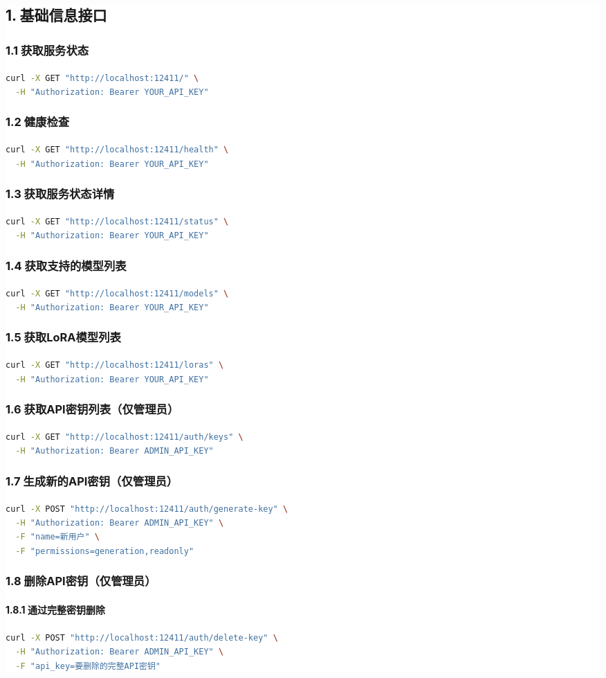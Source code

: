 ## 1. 基础信息接口

### 1.1 获取服务状态
```bash
curl -X GET "http://localhost:12411/" \
  -H "Authorization: Bearer YOUR_API_KEY"
```

### 1.2 健康检查
```bash
curl -X GET "http://localhost:12411/health" \
  -H "Authorization: Bearer YOUR_API_KEY"
```

### 1.3 获取服务状态详情
```bash
curl -X GET "http://localhost:12411/status" \
  -H "Authorization: Bearer YOUR_API_KEY"
```

### 1.4 获取支持的模型列表
```bash
curl -X GET "http://localhost:12411/models" \
  -H "Authorization: Bearer YOUR_API_KEY"
```

### 1.5 获取LoRA模型列表
```bash
curl -X GET "http://localhost:12411/loras" \
  -H "Authorization: Bearer YOUR_API_KEY"
```

### 1.6 获取API密钥列表（仅管理员）
```bash
curl -X GET "http://localhost:12411/auth/keys" \
  -H "Authorization: Bearer ADMIN_API_KEY"
```

### 1.7 生成新的API密钥（仅管理员）
```bash
curl -X POST "http://localhost:12411/auth/generate-key" \
  -H "Authorization: Bearer ADMIN_API_KEY" \
  -F "name=新用户" \
  -F "permissions=generation,readonly"
```

### 1.8 删除API密钥（仅管理员）

#### 1.8.1 通过完整密钥删除
```bash
curl -X POST "http://localhost:12411/auth/delete-key" \
  -H "Authorization: Bearer ADMIN_API_KEY" \
  -F "api_key=要删除的完整API密钥"
```
